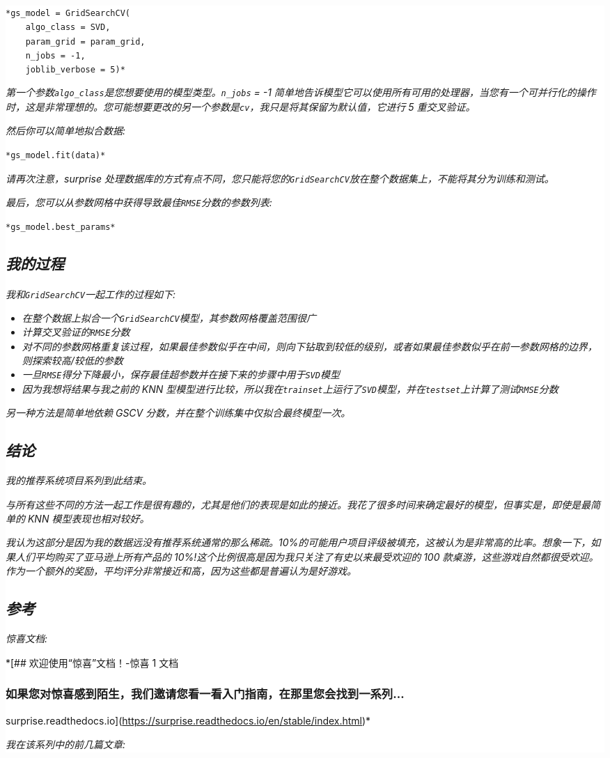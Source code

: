 ```
*gs_model = GridSearchCV(
    algo_class = SVD,
    param_grid = param_grid,
    n_jobs = -1,
    joblib_verbose = 5)*
```

*第一个参数`algo_class`是您想要使用的模型类型。`n_jobs` = -1 简单地告诉模型它可以使用所有可用的处理器，当您有一个可并行化的操作时，这是非常理想的。您可能想要更改的另一个参数是`cv`，我只是将其保留为默认值，它进行 5 重交叉验证。*

*然后你可以简单地拟合数据:*

```
*gs_model.fit(data)*
```

*请再次注意，surprise 处理数据库的方式有点不同，您只能将您的`GridSearchCV`放在整个数据集上，不能将其分为训练和测试。*

*最后，您可以从参数网格中获得导致最佳`RMSE`分数的参数列表:*

```
*gs_model.best_params*
```

## *我的过程*

*我和`GridSearchCV`一起工作的过程如下:*

*   *在整个数据上拟合一个`GridSearchCV`模型，其参数网格覆盖范围很广*
*   *计算交叉验证的`RMSE`分数*
*   *对不同的参数网格重复该过程，如果最佳参数似乎在中间，则向下钻取到较低的级别，或者如果最佳参数似乎在前一参数网格的边界，则探索较高/较低的参数*
*   *一旦`RMSE`得分下降最小，保存最佳超参数并在接下来的步骤中用于`SVD`模型*
*   *因为我想将结果与我之前的 KNN 型模型进行比较，所以我在`trainset`上运行了`SVD`模型，并在`testset`上计算了测试`RMSE`分数*

*另一种方法是简单地依赖 GSCV 分数，并在整个训练集中仅拟合最终模型一次。*

## *结论*

*我的推荐系统项目系列到此结束。*

*与所有这些不同的方法一起工作是很有趣的，尤其是他们的表现是如此的接近。我花了很多时间来确定最好的模型，但事实是，即使是最简单的 KNN 模型表现也相对较好。*

*我认为这部分是因为我的数据远没有推荐系统通常的那么稀疏。10%的可能用户项目评级被填充，这被认为是非常高的比率。想象一下，如果人们平均购买了亚马逊上所有产品的 10%!这个比例很高是因为我只关注了有史以来最受欢迎的 100 款桌游，这些游戏自然都很受欢迎。作为一个额外的奖励，平均评分非常接近和高，因为这些都是普遍认为是好游戏。*

## *参考*

*惊喜文档:*

 *[## 欢迎使用“惊喜”文档！-惊喜 1 文档

### 如果您对惊喜感到陌生，我们邀请您看一看入门指南，在那里您会找到一系列…

surprise.readthedocs.io](https://surprise.readthedocs.io/en/stable/index.html)* 

*我在该系列中的前几篇文章:*
